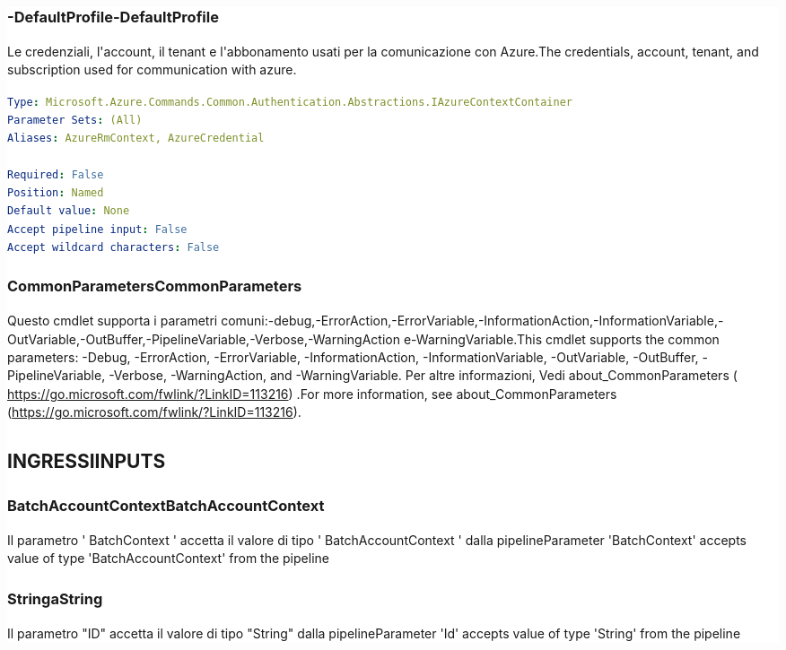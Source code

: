 ### <span data-ttu-id="f3831-133">-DefaultProfile</span><span class="sxs-lookup"><span data-stu-id="f3831-133">-DefaultProfile</span></span>
<span data-ttu-id="f3831-134">Le credenziali, l'account, il tenant e l'abbonamento usati per la comunicazione con Azure.</span><span class="sxs-lookup"><span data-stu-id="f3831-134">The credentials, account, tenant, and subscription used for communication with azure.</span></span>

```yaml
Type: Microsoft.Azure.Commands.Common.Authentication.Abstractions.IAzureContextContainer
Parameter Sets: (All)
Aliases: AzureRmContext, AzureCredential

Required: False
Position: Named
Default value: None
Accept pipeline input: False
Accept wildcard characters: False
```

### <span data-ttu-id="f3831-135">CommonParameters</span><span class="sxs-lookup"><span data-stu-id="f3831-135">CommonParameters</span></span>
<span data-ttu-id="f3831-136">Questo cmdlet supporta i parametri comuni:-debug,-ErrorAction,-ErrorVariable,-InformationAction,-InformationVariable,-OutVariable,-OutBuffer,-PipelineVariable,-Verbose,-WarningAction e-WarningVariable.</span><span class="sxs-lookup"><span data-stu-id="f3831-136">This cmdlet supports the common parameters: -Debug, -ErrorAction, -ErrorVariable, -InformationAction, -InformationVariable, -OutVariable, -OutBuffer, -PipelineVariable, -Verbose, -WarningAction, and -WarningVariable.</span></span> <span data-ttu-id="f3831-137">Per altre informazioni, Vedi about_CommonParameters ( https://go.microsoft.com/fwlink/?LinkID=113216) .</span><span class="sxs-lookup"><span data-stu-id="f3831-137">For more information, see about_CommonParameters (https://go.microsoft.com/fwlink/?LinkID=113216).</span></span>

## <span data-ttu-id="f3831-138">INGRESSI</span><span class="sxs-lookup"><span data-stu-id="f3831-138">INPUTS</span></span>

### <span data-ttu-id="f3831-139">BatchAccountContext</span><span class="sxs-lookup"><span data-stu-id="f3831-139">BatchAccountContext</span></span>
<span data-ttu-id="f3831-140">Il parametro ' BatchContext ' accetta il valore di tipo ' BatchAccountContext ' dalla pipeline</span><span class="sxs-lookup"><span data-stu-id="f3831-140">Parameter 'BatchContext' accepts value of type 'BatchAccountContext' from the pipeline</span></span>

### <span data-ttu-id="f3831-141">Stringa</span><span class="sxs-lookup"><span data-stu-id="f3831-141">String</span></span>
<span data-ttu-id="f3831-142">Il parametro "ID" accetta il valore di tipo "String" dalla pipeline</span><span class="sxs-lookup"><span data-stu-id="f3831-142">Parameter 'Id' accepts value of type 'String' from the pipeline</span></span>
